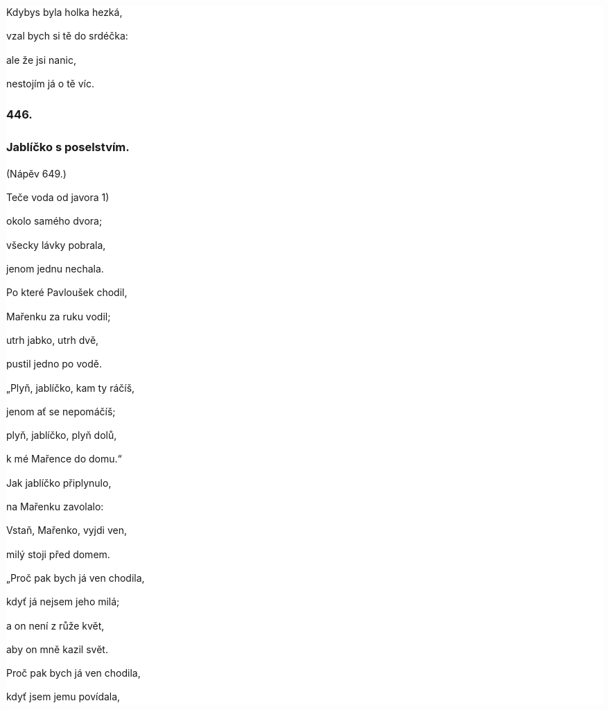 Kdybys byla holka hezká,

vzal bych si tě do srdéčka:

ale že jsi nanic,

nestojím já o tě víc.

### 446.

### Jablíčko s poselstvím.

(Nápěv 649.)

Teče voda od javora 1)

okolo samého dvora;

všecky lávky pobrala,

jenom jednu nechala.

  

Po které Pavloušek chodil,

Mařenku za ruku vodil;

utrh jabko, utrh dvě,

pustil jedno po vodě.

  

„Plyň, jablíčko, kam ty ráčíš,

jenom ať se nepomáčíš;

plyň, jablíčko, plyň dolů,

k mé Mařence do domu.“

  

Jak jablíčko připlynulo,

na Mařenku zavolalo:

Vstaň, Mařenko, vyjdi ven,

milý stoji před domem.

  

„Proč pak bych já ven chodila,

kdyť já nejsem jeho milá;

a on není z růže květ,

aby on mně kazil svět.

  

Proč pak bych já ven chodila,

kdyť jsem jemu povídala,
